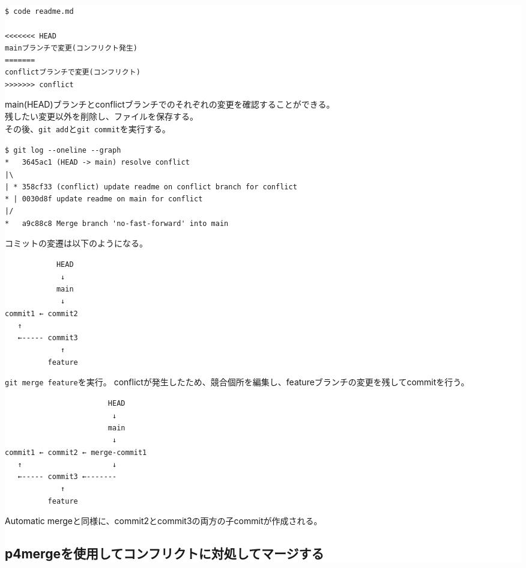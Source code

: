 ```
$ code readme.md

<<<<<<< HEAD
mainブランチで変更(コンフリクト発生)
=======
conflictブランチで変更(コンフリクト)
>>>>>>> conflict
```

main(HEAD)ブランチとconflictブランチでのそれぞれの変更を確認することができる。  
残したい変更以外を削除し、ファイルを保存する。  
その後、`git add`と`git commit`を実行する。

```
$ git log --oneline --graph
*   3645ac1 (HEAD -> main) resolve conflict
|\
| * 358cf33 (conflict) update readme on conflict branch for conflict
* | 0030d8f update readme on main for conflict
|/
*   a9c88c8 Merge branch 'no-fast-forward' into main
```

コミットの変遷は以下のようになる。


```
            HEAD
             ↓
            main
             ↓
commit1 ← commit2
   ↑
   ←----- commit3
             ↑
          feature
```

`git merge feature`を実行。
conflictが発生したため、競合個所を編集し、featureブランチの変更を残してcommitを行う。

```
                        HEAD
                         ↓
                        main
                         ↓
commit1 ← commit2 ← merge-commit1
   ↑                     ↓
   ←----- commit3 ←-------
             ↑
          feature
```

Automatic mergeと同様に、commit2とcommit3の両方の子commitが作成される。

## p4mergeを使用してコンフリクトに対処してマージする
